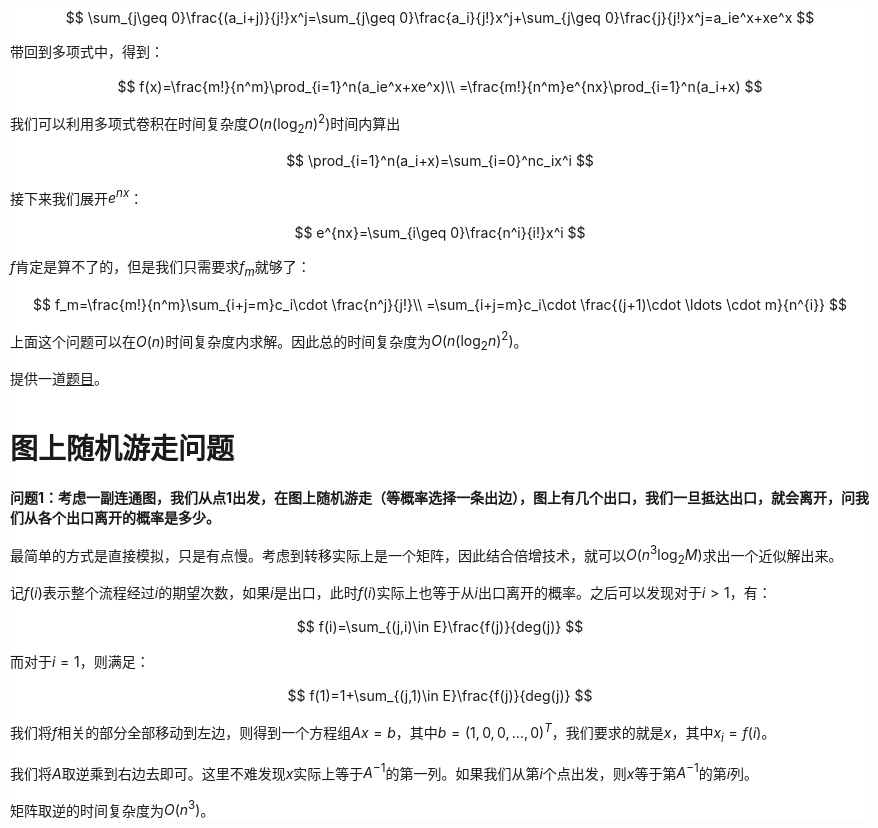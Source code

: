 $$
\sum_{j\geq 0}\frac{(a_i+j)}{j!}x^j=\sum_{j\geq 0}\frac{a_i}{j!}x^j+\sum_{j\geq 0}\frac{j}{j!}x^j=a_ie^x+xe^x
$$

带回到多项式中，得到：

$$
f(x)=\frac{m!}{n^m}\prod_{i=1}^n(a_ie^x+xe^x)\\
=\frac{m!}{n^m}e^{nx}\prod_{i=1}^n(a_i+x)
$$

我们可以利用多项式卷积在时间复杂度$O(n(\log_2n)^2)$时间内算出

$$
\prod_{i=1}^n(a_i+x)=\sum_{i=0}^nc_ix^i
$$

接下来我们展开$e^{nx}$：

$$
e^{nx}=\sum_{i\geq 0}\frac{n^i}{i!}x^i
$$

$f$肯定是算不了的，但是我们只需要求$f_m$就够了：

$$
f_m=\frac{m!}{n^m}\sum_{i+j=m}c_i\cdot \frac{n^j}{j!}\\
=\sum_{i+j=m}c_i\cdot \frac{(j+1)\cdot \ldots \cdot m}{n^{i}}
$$

上面这个问题可以在$O(n)$时间复杂度内求解。因此总的时间复杂度为$O(n(\log_2n)^2)$。

提供一道[题目](https://codeforces.com/contest/891/problem/E)。

# 图上随机游走问题

**问题1：考虑一副连通图，我们从点$1$出发，在图上随机游走（等概率选择一条出边），图上有几个出口，我们一旦抵达出口，就会离开，问我们从各个出口离开的概率是多少。**

最简单的方式是直接模拟，只是有点慢。考虑到转移实际上是一个矩阵，因此结合倍增技术，就可以$O(n^3\log_2M)$求出一个近似解出来。

记$f(i)$表示整个流程经过$i$的期望次数，如果$i$是出口，此时$f(i)$实际上也等于从$i$出口离开的概率。之后可以发现对于$i>1$，有：

$$
f(i)=\sum_{(j,i)\in E}\frac{f(j)}{deg(j)}
$$

而对于$i=1$，则满足：

$$
f(1)=1+\sum_{(j,1)\in E}\frac{f(j)}{deg(j)}
$$

我们将$f$相关的部分全部移动到左边，则得到一个方程组$Ax=b$，其中$b=(1,0,0,\ldots,0)^T$，我们要求的就是$x$，其中$x_i=f(i)$。

我们将$A$取逆乘到右边去即可。这里不难发现$x$实际上等于$A^{-1}$的第一列。如果我们从第$i$个点出发，则$x$等于第$A^{-1}$的第$i$列。

矩阵取逆的时间复杂度为$O(n^3)$。

